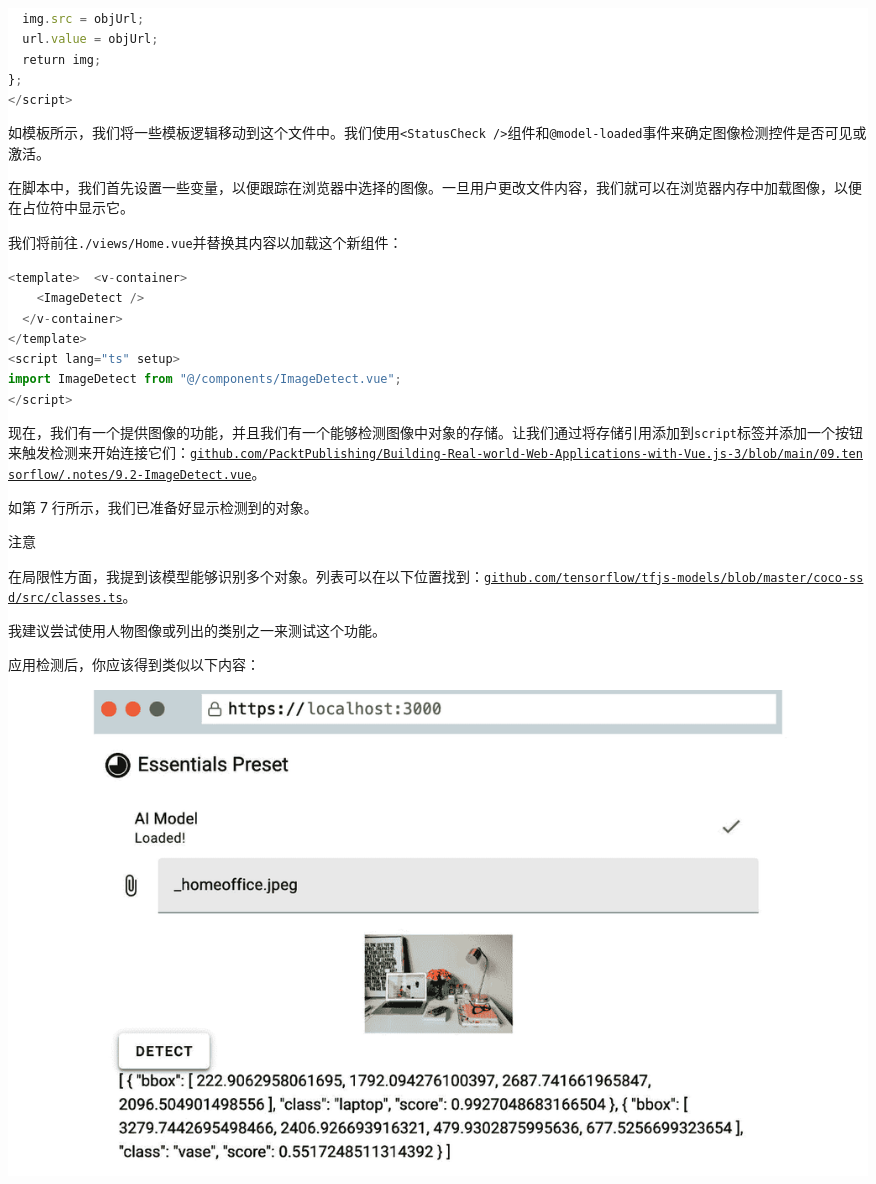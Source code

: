 ```js
  img.src = objUrl;
  url.value = objUrl;
  return img;
};
</script>
```

如模板所示，我们将一些模板逻辑移动到这个文件中。我们使用`<StatusCheck />`组件和`@model-loaded`事件来确定图像检测控件是否可见或激活。

在脚本中，我们首先设置一些变量，以便跟踪在浏览器中选择的图像。一旦用户更改文件内容，我们就可以在浏览器内存中加载图像，以便在占位符中显示它。

我们将前往`./views/Home.vue`并替换其内容以加载这个新组件：

```js
<template>  <v-container>
    <ImageDetect />
  </v-container>
</template>
<script lang="ts" setup>
import ImageDetect from "@/components/ImageDetect.vue";
</script>
```

现在，我们有一个提供图像的功能，并且我们有一个能够检测图像中对象的存储。让我们通过将存储引用添加到`script`标签并添加一个按钮来触发检测来开始连接它们：[`github.com/PacktPublishing/Building-Real-world-Web-Applications-with-Vue.js-3/blob/main/09.tensorflow/.notes/9.2-ImageDetect.vue`](https://github.com/PacktPublishing/Building-Real-world-Web-Applications-with-Vue.js-3/blob/main/09.tensorflow/.notes/9.2-ImageDetect.vue)。

如第 7 行所示，我们已准备好显示检测到的对象。

注意

在局限性方面，我提到该模型能够识别多个对象。列表可以在以下位置找到：[`github.com/tensorflow/tfjs-models/blob/master/coco-ssd/src/classes.ts`](https://github.com/tensorflow/tfjs-models/blob/master/coco-ssd/src/classes.ts)。

我建议尝试使用人物图像或列出的类别之一来测试这个功能。

应用检测后，你应该得到类似以下内容：

![图 9.2 – 基于上传图像的对象识别](img/B19563_09_02.jpg)
